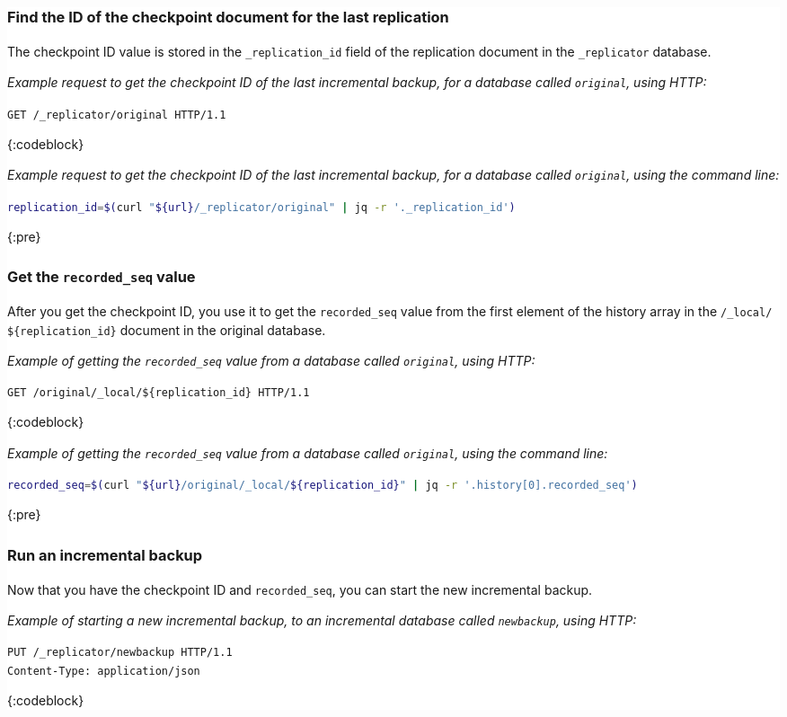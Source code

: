 ### Find the ID of the checkpoint document for the last replication

The checkpoint ID value is stored in the `_replication_id` field
of the replication document in the `_replicator` database.

_Example request to get the checkpoint ID of the last incremental backup,
for a database called `original`, using HTTP:_

```http
GET /_replicator/original HTTP/1.1
```
{:codeblock}

_Example request to get the checkpoint ID of the last incremental backup,
for a database called `original`, using the command line:_

```sh
replication_id=$(curl "${url}/_replicator/original" | jq -r '._replication_id')
```
{:pre}

### Get the `recorded_seq` value

After you get the checkpoint ID,
you use it to get the `recorded_seq` value from
the first element of the history array in the `/_local/${replication_id}` document in the original database.

_Example of getting the `recorded_seq` value from a database called `original`, using HTTP:_

```http
GET /original/_local/${replication_id} HTTP/1.1
```
{:codeblock}

_Example of getting the `recorded_seq` value from a database called `original`, using the command line:_

```sh
recorded_seq=$(curl "${url}/original/_local/${replication_id}" | jq -r '.history[0].recorded_seq')
```
{:pre}

### Run an incremental backup

Now that you have the checkpoint ID and `recorded_seq`,
you can start the new incremental backup.

_Example of starting a new incremental backup, to an incremental database called `newbackup`, using HTTP:_

```http
PUT /_replicator/newbackup HTTP/1.1
Content-Type: application/json
```
{:codeblock}
